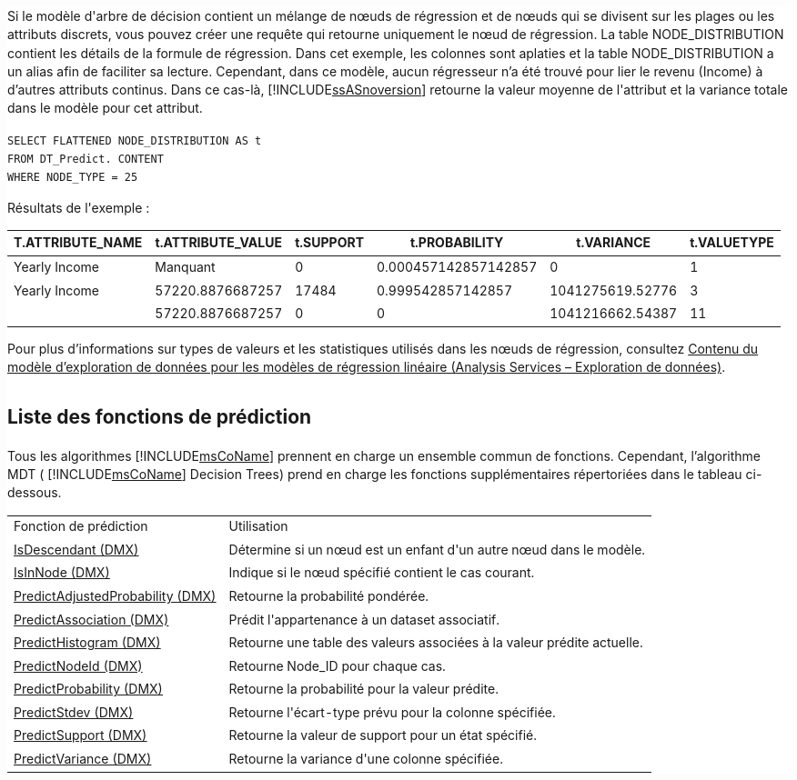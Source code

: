  Si le modèle d'arbre de décision contient un mélange de nœuds de régression et de nœuds qui se divisent sur les plages ou les attributs discrets, vous pouvez créer une requête qui retourne uniquement le nœud de régression. La table NODE_DISTRIBUTION contient les détails de la formule de régression. Dans cet exemple, les colonnes sont aplaties et la table NODE_DISTRIBUTION a un alias afin de faciliter sa lecture. Cependant, dans ce modèle, aucun régresseur n’a été trouvé pour lier le revenu (Income) à d’autres attributs continus. Dans ce cas-là, [!INCLUDE[ssASnoversion](../../includes/ssasnoversion-md.md)] retourne la valeur moyenne de l'attribut et la variance totale dans le modèle pour cet attribut.  
  
```  
SELECT FLATTENED NODE_DISTRIBUTION AS t  
FROM DT_Predict. CONTENT  
WHERE NODE_TYPE = 25  
```  
  
 Résultats de l'exemple :  
  
|T.ATTRIBUTE_NAME|t.ATTRIBUTE_VALUE|t.SUPPORT|t.PROBABILITY|t.VARIANCE|t.VALUETYPE|  
|-----------------------|------------------------|---------------|-------------------|----------------|-----------------|  
|Yearly Income|Manquant|0|0.000457142857142857|0|1|  
|Yearly Income|57220.8876687257|17484|0.999542857142857|1041275619.52776|3|  
||57220.8876687257|0|0|1041216662.54387|11|  
  
 Pour plus d’informations sur types de valeurs et les statistiques utilisés dans les nœuds de régression, consultez [Contenu du modèle d’exploration de données pour les modèles de régression linéaire &#40;Analysis Services – Exploration de données&#41;](../../analysis-services/data-mining/mining-model-content-for-linear-regression-models-analysis-services-data-mining.md).  
  
## <a name="list-of-prediction-functions"></a>Liste des fonctions de prédiction  
 Tous les algorithmes [!INCLUDE[msCoName](../../includes/msconame-md.md)] prennent en charge un ensemble commun de fonctions. Cependant, l’algorithme MDT ( [!INCLUDE[msCoName](../../includes/msconame-md.md)] Decision Trees) prend en charge les fonctions supplémentaires répertoriées dans le tableau ci-dessous.  
  
|||  
|-|-|  
|Fonction de prédiction|Utilisation|  
|[IsDescendant &#40;DMX&#41;](../../dmx/isdescendant-dmx.md)|Détermine si un nœud est un enfant d'un autre nœud dans le modèle.|  
|[IsInNode &#40;DMX&#41;](../../dmx/isinnode-dmx.md)|Indique si le nœud spécifié contient le cas courant.|  
|[PredictAdjustedProbability &#40;DMX&#41;](../../dmx/predictadjustedprobability-dmx.md)|Retourne la probabilité pondérée.|  
|[PredictAssociation &#40;DMX&#41;](../../dmx/predictassociation-dmx.md)|Prédit l'appartenance à un dataset associatif.|  
|[PredictHistogram &#40;DMX&#41;](../../dmx/predicthistogram-dmx.md)|Retourne une table des valeurs associées à la valeur prédite actuelle.|  
|[PredictNodeId &#40;DMX&#41;](../../dmx/predictnodeid-dmx.md)|Retourne Node_ID pour chaque cas.|  
|[PredictProbability &#40;DMX&#41;](../../dmx/predictprobability-dmx.md)|Retourne la probabilité pour la valeur prédite.|  
|[PredictStdev &#40;DMX&#41;](../../dmx/predictstdev-dmx.md)|Retourne l'écart-type prévu pour la colonne spécifiée.|  
|[PredictSupport &#40;DMX&#41;](../../dmx/predictsupport-dmx.md)|Retourne la valeur de support pour un état spécifié.|  
|[PredictVariance &#40;DMX&#41;](../../dmx/predictvariance-dmx.md)|Retourne la variance d'une colonne spécifiée.|  
  